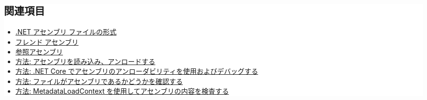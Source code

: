 ## <a name="see-also"></a>関連項目

- [.NET アセンブリ ファイルの形式](file-format.md)
- [フレンド アセンブリ](friend.md)
- [参照アセンブリ](reference-assemblies.md)
- [方法: アセンブリを読み込み、アンロードする](load-unload.md)
- [方法: .NET Core でアセンブリのアンローダビリティを使用およびデバッグする](unloadability.md)
- [方法: ファイルがアセンブリであるかどうかを確認する](identify.md)
- [方法: MetadataLoadContext を使用してアセンブリの内容を検査する](inspect-contents-using-metadataloadcontext.md)
